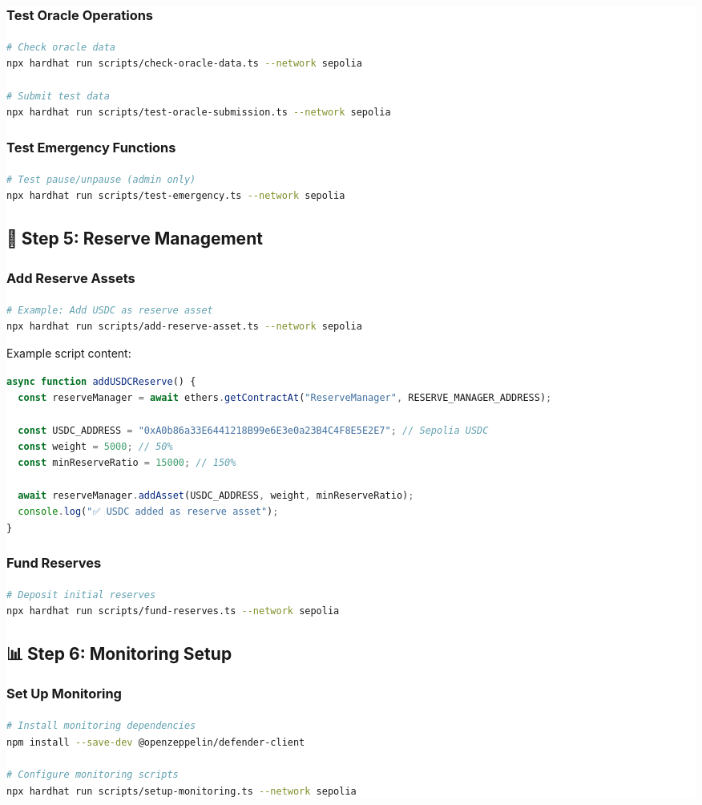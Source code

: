### Test Oracle Operations
```bash
# Check oracle data
npx hardhat run scripts/check-oracle-data.ts --network sepolia

# Submit test data
npx hardhat run scripts/test-oracle-submission.ts --network sepolia
```

### Test Emergency Functions
```bash
# Test pause/unpause (admin only)
npx hardhat run scripts/test-emergency.ts --network sepolia
```

## 🏦 Step 5: Reserve Management

### Add Reserve Assets
```bash
# Example: Add USDC as reserve asset
npx hardhat run scripts/add-reserve-asset.ts --network sepolia
```

Example script content:
```typescript
async function addUSDCReserve() {
  const reserveManager = await ethers.getContractAt("ReserveManager", RESERVE_MANAGER_ADDRESS);
  
  const USDC_ADDRESS = "0xA0b86a33E6441218B99e6E3e0a23B4C4F8E5E2E7"; // Sepolia USDC
  const weight = 5000; // 50%
  const minReserveRatio = 15000; // 150%
  
  await reserveManager.addAsset(USDC_ADDRESS, weight, minReserveRatio);
  console.log("✅ USDC added as reserve asset");
}
```

### Fund Reserves
```bash
# Deposit initial reserves
npx hardhat run scripts/fund-reserves.ts --network sepolia
```

## 📊 Step 6: Monitoring Setup

### Set Up Monitoring
```bash
# Install monitoring dependencies
npm install --save-dev @openzeppelin/defender-client

# Configure monitoring scripts
npx hardhat run scripts/setup-monitoring.ts --network sepolia
```
